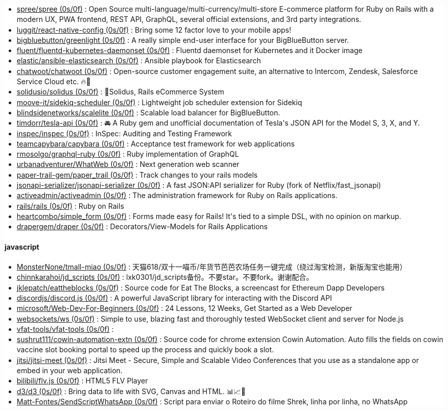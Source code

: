 * [spree/spree (0s/0f)](https://github.com/spree/spree) : Open Source multi-language/multi-currency/multi-store E-commerce platform for Ruby on Rails with a modern UX, PWA frontend, REST API, GraphQL, several official extensions, and 3rd party integrations.
* [luggit/react-native-config (0s/0f)](https://github.com/luggit/react-native-config) : Bring some 12 factor love to your mobile apps!
* [bigbluebutton/greenlight (0s/0f)](https://github.com/bigbluebutton/greenlight) : A really simple end-user interface for your BigBlueButton server.
* [fluent/fluentd-kubernetes-daemonset (0s/0f)](https://github.com/fluent/fluentd-kubernetes-daemonset) : Fluentd daemonset for Kubernetes and it Docker image
* [elastic/ansible-elasticsearch (0s/0f)](https://github.com/elastic/ansible-elasticsearch) : Ansible playbook for Elasticsearch
* [chatwoot/chatwoot (0s/0f)](https://github.com/chatwoot/chatwoot) : Open-source customer engagement suite, an alternative to Intercom, Zendesk, Salesforce Service Cloud etc. 🔥💬
* [solidusio/solidus (0s/0f)](https://github.com/solidusio/solidus) : 🛒Solidus, Rails eCommerce System
* [moove-it/sidekiq-scheduler (0s/0f)](https://github.com/moove-it/sidekiq-scheduler) : Lightweight job scheduler extension for Sidekiq
* [blindsidenetworks/scalelite (0s/0f)](https://github.com/blindsidenetworks/scalelite) : Scalable load balancer for BigBlueButton.
* [timdorr/tesla-api (0s/0f)](https://github.com/timdorr/tesla-api) : 🚘 A Ruby gem and unofficial documentation of Tesla's JSON API for the Model S, 3, X, and Y.
* [inspec/inspec (0s/0f)](https://github.com/inspec/inspec) : InSpec: Auditing and Testing Framework
* [teamcapybara/capybara (0s/0f)](https://github.com/teamcapybara/capybara) : Acceptance test framework for web applications
* [rmosolgo/graphql-ruby (0s/0f)](https://github.com/rmosolgo/graphql-ruby) : Ruby implementation of GraphQL
* [urbanadventurer/WhatWeb (0s/0f)](https://github.com/urbanadventurer/WhatWeb) : Next generation web scanner
* [paper-trail-gem/paper_trail (0s/0f)](https://github.com/paper-trail-gem/paper_trail) : Track changes to your rails models
* [jsonapi-serializer/jsonapi-serializer (0s/0f)](https://github.com/jsonapi-serializer/jsonapi-serializer) : A fast JSON:API serializer for Ruby (fork of Netflix/fast_jsonapi)
* [activeadmin/activeadmin (0s/0f)](https://github.com/activeadmin/activeadmin) : The administration framework for Ruby on Rails applications.
* [rails/rails (0s/0f)](https://github.com/rails/rails) : Ruby on Rails
* [heartcombo/simple_form (0s/0f)](https://github.com/heartcombo/simple_form) : Forms made easy for Rails! It's tied to a simple DSL, with no opinion on markup.
* [drapergem/draper (0s/0f)](https://github.com/drapergem/draper) : Decorators/View-Models for Rails Applications

#### javascript
* [MonsterNone/tmall-miao (0s/0f)](https://github.com/MonsterNone/tmall-miao) : 天猫618/双十一喵币/年货节芭芭农场任务一键完成（绕过淘宝检测，新版淘宝也能用）
* [chinnkarahoi/jd_scripts (0s/0f)](https://github.com/chinnkarahoi/jd_scripts) : lxk0301/jd_scripts备份。不要star。不要fork。谢谢配合。
* [jklepatch/eattheblocks (0s/0f)](https://github.com/jklepatch/eattheblocks) : Source code for Eat The Blocks, a screencast for Ethereum Dapp Developers
* [discordjs/discord.js (0s/0f)](https://github.com/discordjs/discord.js) : A powerful JavaScript library for interacting with the Discord API
* [microsoft/Web-Dev-For-Beginners (0s/0f)](https://github.com/microsoft/Web-Dev-For-Beginners) : 24 Lessons, 12 Weeks, Get Started as a Web Developer
* [websockets/ws (0s/0f)](https://github.com/websockets/ws) : Simple to use, blazing fast and thoroughly tested WebSocket client and server for Node.js
* [vfat-tools/vfat-tools (0s/0f)](https://github.com/vfat-tools/vfat-tools) : 
* [sushrut111/cowin-automation-extn (0s/0f)](https://github.com/sushrut111/cowin-automation-extn) : Source code for chrome extension Cowin Automation. Auto fills the fields on cowin vaccine slot booking portal to speed up the process and quickly book a slot.
* [jitsi/jitsi-meet (0s/0f)](https://github.com/jitsi/jitsi-meet) : Jitsi Meet - Secure, Simple and Scalable Video Conferences that you use as a standalone app or embed in your web application.
* [bilibili/flv.js (0s/0f)](https://github.com/bilibili/flv.js) : HTML5 FLV Player
* [d3/d3 (0s/0f)](https://github.com/d3/d3) : Bring data to life with SVG, Canvas and HTML. 📊📈🎉
* [Matt-Fontes/SendScriptWhatsApp (0s/0f)](https://github.com/Matt-Fontes/SendScriptWhatsApp) : Script para enviar o Roteiro do filme Shrek, linha por linha, no WhatsApp